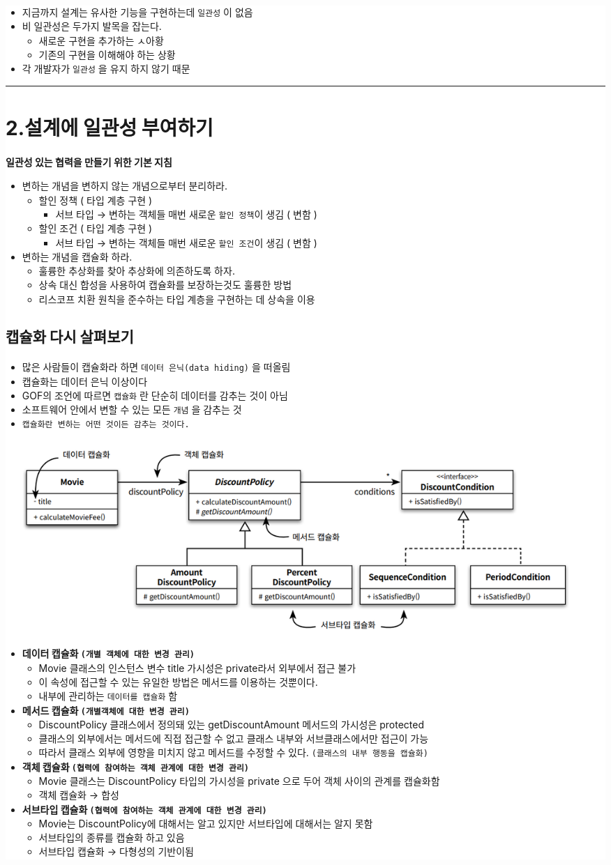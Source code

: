 - 지금까지 설계는 유사한 기능을 구현하는데 `일관성` 이 없음
- 비 일관성은 두가지 발목을 잡는다.
    - 새로운 구현을 추가하는 ㅅ아황
    - 기존의 구현을 이해해야 하는 상황
- 각 개발자가 `일관성` 을 유지 하지 않기 때문

---

# 2.설계에 일관성 부여하기

**일관성 있는 협력을 만들기 위한 기본 지침**

- 변하는 개념을 변하지 않는 개념으로부터 분리하라.
    - 할인 정책 ( 타입 계층 구현 )
        - 서브 타입 → 변하는 객체들 매번 새로운 `할인 정책`이 생김 ( 변함 )
    - 할인 조건 ( 타입 계층 구현 )
        - 서브 타입 → 변하는 객체들 매번 새로운 `할인 조건`이 생김 ( 변함 )
- 변하는 개념을 캡슐화 하라.
    - 훌륭한 추상화를 찾아 추상화에 의존하도록 하자.
    - 상속 대신 합성을 사용하여 캡슐화를 보장하는것도 훌륭한 방법
    - 리스코프 치환 원칙을 준수하는 타입 계층을 구현하는 데 상속을 이용

## 캡슐화 다시 살펴보기

- 많은 사람들이 캡슐화라 하면 `데이터 은닉(data hiding)` 을 떠올림
- 캡슐화는 데이터 은닉 이상이다
- GOF의 조언에 따르면 `캡슐화` 란 단순히 데이터를 감추는 것이 아님
- 소프트웨어 안에서 변할 수 있는 모든 `개념` 을 감추는 것
- `캡슐화란 변하는 어떤 것이든 감추는 것이다.`

![Untitled](image/Untitled%203.png)

- **데이터 캡슐화 `(개별 객체에 대한 변경 관리)`**
    - Movie 클래스의 인스턴스 변수 title 가시성은 private라서 외부에서 접근 불가
    - 이 속성에 접근할 수 있는 유일한 방법은 메서드를 이용하는 것뿐이다.
    - 내부에 관리하는 `데이터를 캡슐화` 함
- **메서드 캡슐화 `(개별객체에 대한 변경 관리)`**
    - DiscountPolicy 클래스에서 정의돼 있는 getDiscountAmount 메서드의 가시성은 protected
    - 클래스의 외부에서는 메서드에 직접 접근할 수 없고 클래스 내부와 서브클래스에서만 접근이 가능
    - 따라서 클래스 외부에 영향을 미치지 않고 메서드를 수정할 수 있다. 
    `(클래스의 내부 행동을 캡슐화)`
- **객체 캡슐화 `(협력에 참여하는 객체 관계에 대한 변경 관리)`**
    - Movie 클래스는 DiscountPolicy 타입의 가시성을 private 으로 두어 객체 사이의 관계를 캡슐화함
    - 객체 캡슐화 → 합성
- **서브타입 캡슐화 `(협력에 참여하는 객체 관계에 대한 변경 관리)`**
    - Movie는 DiscountPolicy에 대해서는 알고 있지만 서브타입에 대해서는 알지 못함
    - 서브타입의 종류를 캡슐화 하고 있음
    - 서브타입 캡슐화 → 다형성의 기반이됨
